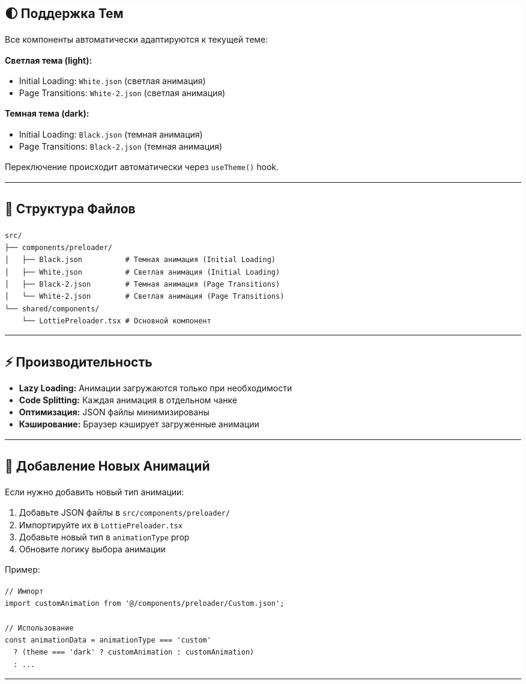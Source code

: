 
## 🌓 Поддержка Тем

Все компоненты автоматически адаптируются к текущей теме:

**Светлая тема (light):**
- Initial Loading: `White.json` (светлая анимация)
- Page Transitions: `White-2.json` (светлая анимация)

**Темная тема (dark):**
- Initial Loading: `Black.json` (темная анимация)
- Page Transitions: `Black-2.json` (темная анимация)

Переключение происходит автоматически через `useTheme()` hook.

---

## 📁 Структура Файлов

```
src/
├── components/preloader/
│   ├── Black.json          # Темная анимация (Initial Loading)
│   ├── White.json          # Светлая анимация (Initial Loading)
│   ├── Black-2.json        # Темная анимация (Page Transitions)
│   └── White-2.json        # Светлая анимация (Page Transitions)
└── shared/components/
    └── LottiePreloader.tsx # Основной компонент
```

---

## ⚡ Производительность

- **Lazy Loading:** Анимации загружаются только при необходимости
- **Code Splitting:** Каждая анимация в отдельном чанке
- **Оптимизация:** JSON файлы минимизированы
- **Кэширование:** Браузер кэширует загруженные анимации

---

## 🔧 Добавление Новых Анимаций

Если нужно добавить новый тип анимации:

1. Добавьте JSON файлы в `src/components/preloader/`
2. Импортируйте их в `LottiePreloader.tsx`
3. Добавьте новый тип в `animationType` prop
4. Обновите логику выбора анимации

Пример:
```tsx
// Импорт
import customAnimation from '@/components/preloader/Custom.json';

// Использование
const animationData = animationType === 'custom'
  ? (theme === 'dark' ? customAnimation : customAnimation)
  : ...
```

---